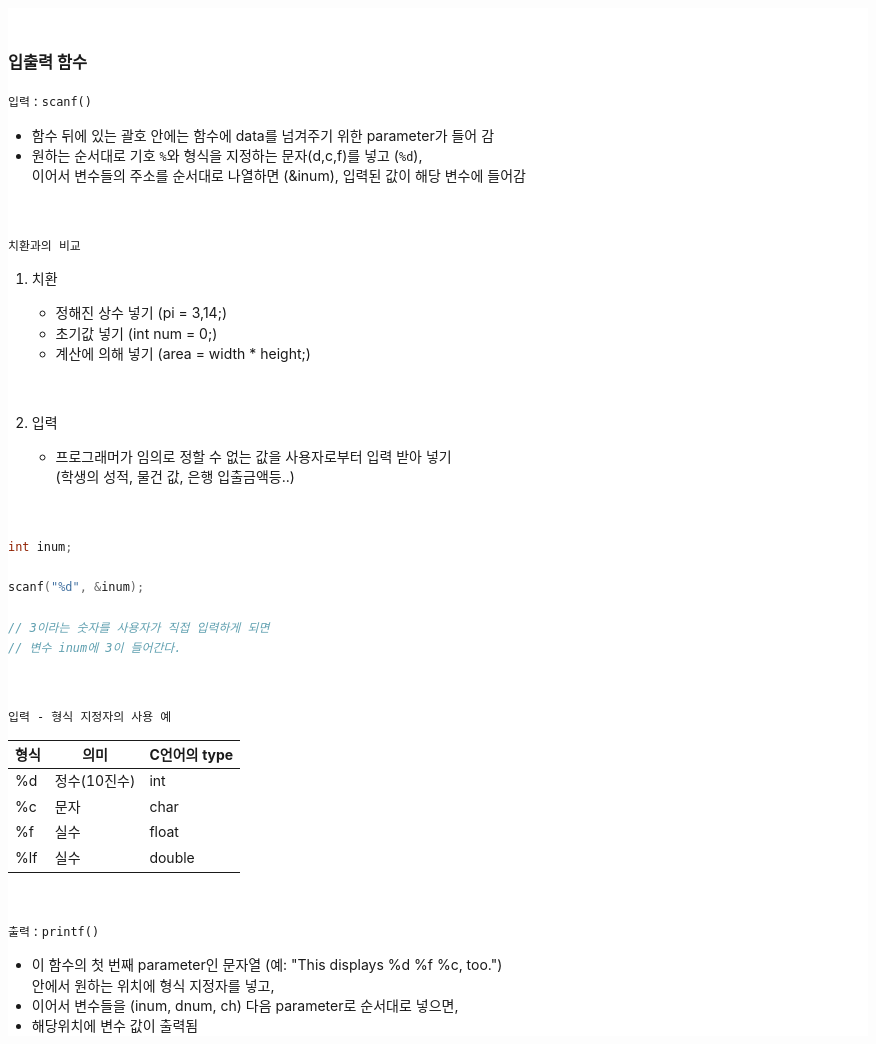 <br/>

### 입출력 함수

`입력` : `scanf()`<br/>

- 함수 뒤에 있는 괄호 안에는 함수에 data를 넘겨주기 위한 parameter가 들어 감
- 원하는 순서대로 기호 `%`와 형식을 지정하는 문자(d,c,f)를 넣고 (`%d`),<br/>
  이어서 변수들의 주소를 순서대로 나열하면 (&inum), 입력된 값이 해당 변수에 들어감<br/>

<br/>

`치환과의 비교`

1. 치환

   - 정해진 상수 넣기 (pi = 3,14;)
   - 초기값 넣기 (int num = 0;)
   - 계산에 의해 넣기 (area = width \* height;)

<br/>

2. 입력

   - 프로그래머가 임의로 정할 수 없는 값을 사용자로부터 입력 받아 넣기<br/>
     (학생의 성적, 물건 값, 은행 입출금액등..)<br/>

<br/>

```c
int inum;

scanf("%d", &inum);

// 3이라는 숫자를 사용자가 직접 입력하게 되면
// 변수 inum에 3이 들어간다.
```

<br/>

`입력 - 형식 지정자의 사용 예`

| 형식 | 의미         | C언어의 type |
| ---- | ------------ | ------------ |
| %d   | 정수(10진수) | int          |
| %c   | 문자         | char         |
| %f   | 실수         | float        |
| %lf  | 실수         | double       |

<br/>

`출력` : `printf()`

- 이 함수의 첫 번째 parameter인 문자열 (예: "This displays %d %f %c, too.")<br/>
  안에서 원하는 위치에 형식 지정자를 넣고,<br/>
- 이어서 변수들을 (inum, dnum, ch) 다음 parameter로 순서대로 넣으면,
- 해당위치에 변수 값이 출력됨
